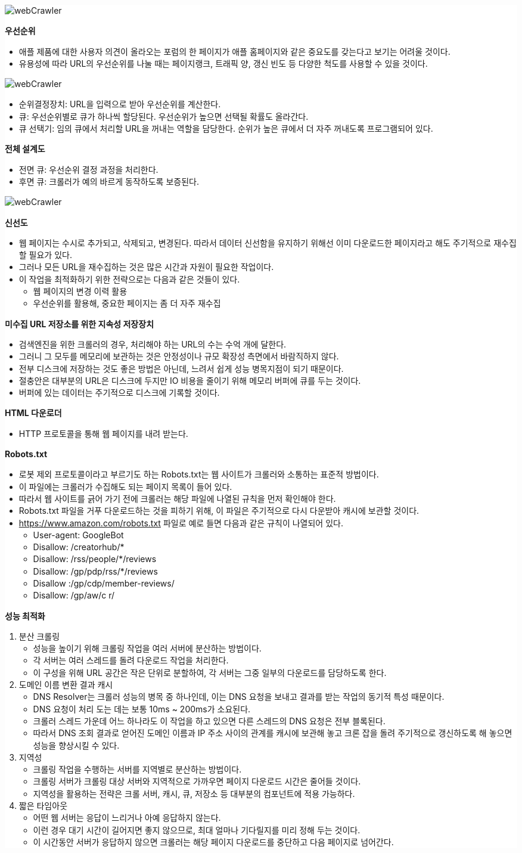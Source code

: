 ![webCrawler](../../image/web-crawler-2.png)

**우선순위**
* 애플 제품에 대한 사용자 의견이 올라오는 포럼의 한 페이지가 애플 홈페이지와 같은 중요도를 갖는다고 보기는 어려울 것이다.
* 유용성에 따라 URL의 우선순위를 나눌 때는 페이지랭크, 트래픽 양, 갱신 빈도 등 다양한 척도를 사용할 수 있을 것이다.

![webCrawler](../../image/web-crawler-3.png)

* 순위결정장치: URL을 입력으로 받아 우선순위를 계산한다.
* 큐: 우선순위별로 큐가 하나씩 할당된다. 우선순위가 높으면 선택될 확률도 올라간다.
* 큐 선택기: 임의 큐에서 처리할 URL을 꺼내는 역할을 담당한다. 순위가 높은 큐에서 더 자주 꺼내도록 프로그램되어 있다.

**전체 설계도**
* 전면 큐: 우선순위 결정 과정을 처리한다.
* 후면 큐: 크롤러가 예의 바르게 동작하도록 보증된다.

![webCrawler](../../image/web-crawler-4.png)

**신선도**
* 웹 페이지는 수시로 추가되고, 삭제되고, 변경된다. 따라서 데이터 신선함을 유지하기 위해선 이미 다운로드한 페이지라고 해도 주기적으로 재수집할 필요가 있다.
* 그러나 모든 URL을 재수집하는 것은 많은 시간과 자원이 필요한 작업이다.
* 이 작업을 최적화하기 위한 전략으로는 다음과 같은 것들이 있다.
  * 웹 페이지의 변경 이력 활용
  * 우선순위를 활용해, 중요한 페이지는 좀 더 자주 재수집

**미수집 URL 저장소를 위한 지속성 저장장치**
* 검색엔진을 위한 크롤러의 경우, 처리해야 하는 URL의 수는 수억 개에 달한다.
* 그러니 그 모두를 메모리에 보관하는 것은 안정성이나 규모 확장성 측면에서 바람직하지 않다.
* 전부 디스크에 저장하는 것도 좋은 방법은 아닌데, 느려서 쉽게 성능 병목지점이 되기 때문이다.
* 절충안은 대부분의 URL은 디스크에 두지만 IO 비용을 줄이기 위해 메모리 버퍼에 큐를 두는 것이다.
* 버퍼에 있는 데이터는 주기적으로 디스크에 기록할 것이다.

**HTML 다운로더**
* HTTP 프로토콜을 통해 웹 페이지를 내려 받는다.

**Robots.txt**
* 로봇 제외 프로토콜이라고 부르기도 하는 Robots.txt는 웹 사이트가 크롤러와 소통하는 표준적 방법이다.
* 이 파일에는 크롤러가 수집해도 되는 페이지 목록이 들어 있다.
* 따라서 웹 사이트를 긁어 가기 전에 크롤러는 해당 파일에 나열된 규칙을 먼저 확인해야 한다.
* Robots.txt 파일을 거푸 다운로드하는 것을 피하기 위해, 이 파일은 주기적으로 다시 다운받아 캐시에 보관할 것이다.
* https://www.amazon.com/robots.txt 파일로 예로 들면 다음과 같은 규칙이 나열되어 있다.
  * User-agent: GoogleBot
  * Disallow: /creatorhub/*
  * Disallow: /rss/people/*/reviews
  * Disallow: /gp/pdp/rss/*/reviews
  * Disallow :/gp/cdp/member-reviews/
  * Disallow: /gp/aw/c r/

**성능 최적화**
1. 분산 크롤링
   * 성능을 높이기 위해 크롤링 작업을 여러 서버에 분산하는 방법이다.
   * 각 서버는 여러 스레드를 돌려 다운로드 작업을 처리한다.
   * 이 구성을 위해 URL 공간은 작은 단위로 분할하여, 각 서버는 그중 일부의 다운로드를 담당하도록 한다.
2. 도메인 이름 변환 결과 캐시
   * DNS Resolver는 크롤러 성능의 병목 중 하나인데, 이는 DNS 요청을 보내고 결과를 받는 작업의 동기적 특성 때문이다.
   * DNS 요청이 처리 도는 데는 보통 10ms ~ 200ms가 소요된다.
   * 크롤러 스레드 가운데 어느 하나라도 이 작업을 하고 있으면 다른 스레드의 DNS 요청은 전부 블록된다.
   * 따라서 DNS 조회 결과로 얻어진 도메인 이름과 IP 주소 사이의 관계를 캐시에 보관해 놓고 크론 잡을 돌려 주기적으로 갱신하도록 해 놓으면 성능을 향상시킬 수 있다.
3. 지역성
   * 크롤링 작업을 수행하는 서버를 지역별로 분산하는 방법이다.
   * 크롤링 서버가 크롤링 대상 서버와 지역적으로 가까우면 페이지 다운로드 시간은 줄어들 것이다.
   * 지역성을 활용하는 전략은 크롤 서버, 캐시, 큐, 저장소 등 대부분의 컴포넌트에 적용 가능하다.
4. 짧은 타임아웃
   * 어떤 웹 서버는 응답이 느리거나 아예 응답하지 않는다.
   * 이런 경우 대기 시간이 길어지면 좋지 않으므로, 최대 얼마나 기다릴지를 미리 정해 두는 것이다.
   * 이 시간동안 서버가 응답하지 않으면 크롤러는 해당 페이지 다운로드를 중단하고 다음 페이지로 넘어간다.
